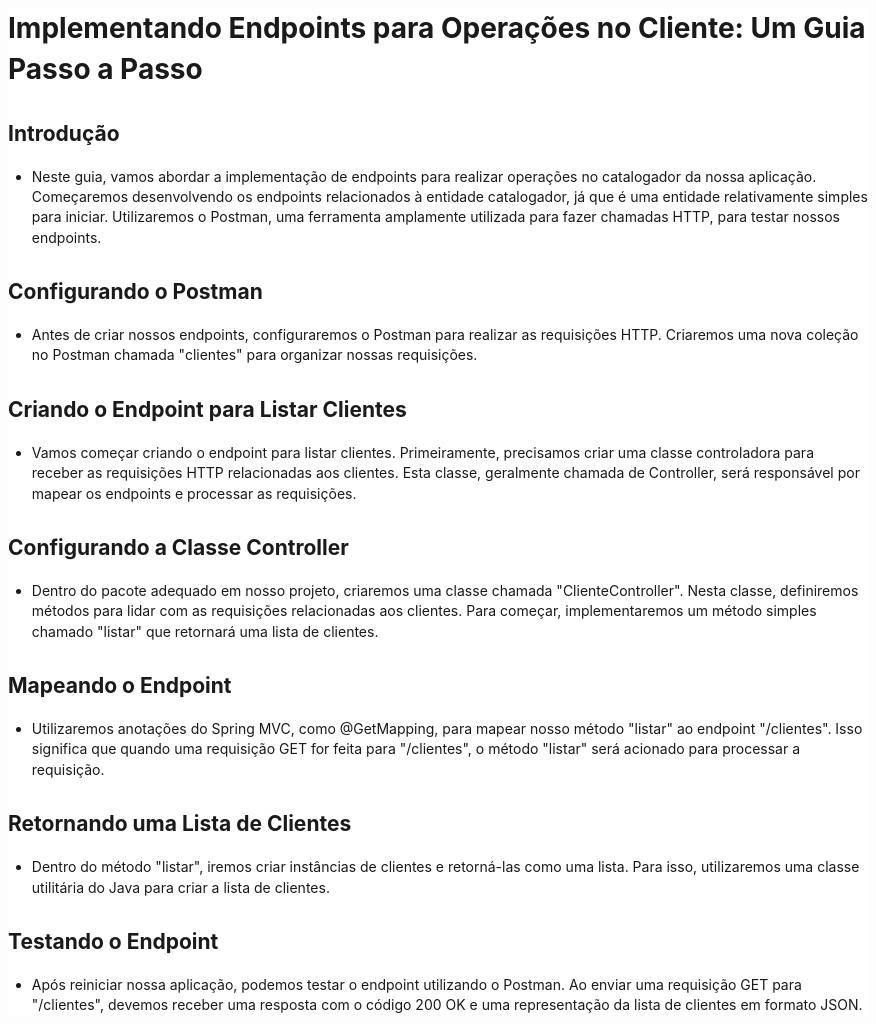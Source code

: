 # Implementando Endpoints para Operações no Cliente: Um Guia Passo a Passo

## Introdução
- Neste guia, vamos abordar a implementação de endpoints para realizar operações no catalogador da nossa aplicação. 
  Começaremos desenvolvendo os endpoints relacionados à entidade catalogador, já que é uma entidade relativamente 
  simples para iniciar. Utilizaremos o Postman, uma ferramenta amplamente utilizada para fazer chamadas HTTP, para 
  testar nossos endpoints.    

## Configurando o Postman
- Antes de criar nossos endpoints, configuraremos o Postman para realizar as requisições HTTP. Criaremos uma nova 
  coleção no Postman chamada "clientes" para organizar nossas requisições.   

## Criando o Endpoint para Listar Clientes
- Vamos começar criando o endpoint para listar clientes. Primeiramente, precisamos criar uma classe controladora 
  para receber as requisições HTTP relacionadas aos clientes. Esta classe, geralmente chamada de Controller, será 
  responsável por mapear os endpoints e processar as requisições.   

## Configurando a Classe Controller
- Dentro do pacote adequado em nosso projeto, criaremos uma classe chamada "ClienteController". Nesta classe, 
  definiremos métodos para lidar com as requisições relacionadas aos clientes. Para começar, implementaremos um 
  método simples chamado "listar" que retornará uma lista de clientes.    

## Mapeando o Endpoint
- Utilizaremos anotações do Spring MVC, como @GetMapping, para mapear nosso método "listar" ao endpoint "/clientes". 
  Isso significa que quando uma requisição GET for feita para "/clientes", o método "listar" será acionado para 
  processar a requisição.    

## Retornando uma Lista de Clientes
- Dentro do método "listar", iremos criar instâncias de clientes e retorná-las como uma lista. Para isso, 
  utilizaremos uma classe utilitária do Java para criar a lista de clientes.  

## Testando o Endpoint
- Após reiniciar nossa aplicação, podemos testar o endpoint utilizando o Postman. Ao enviar uma requisição GET para 
  "/clientes", devemos receber uma resposta com o código 200 OK e uma representação da lista de clientes em formato 
  JSON.   
